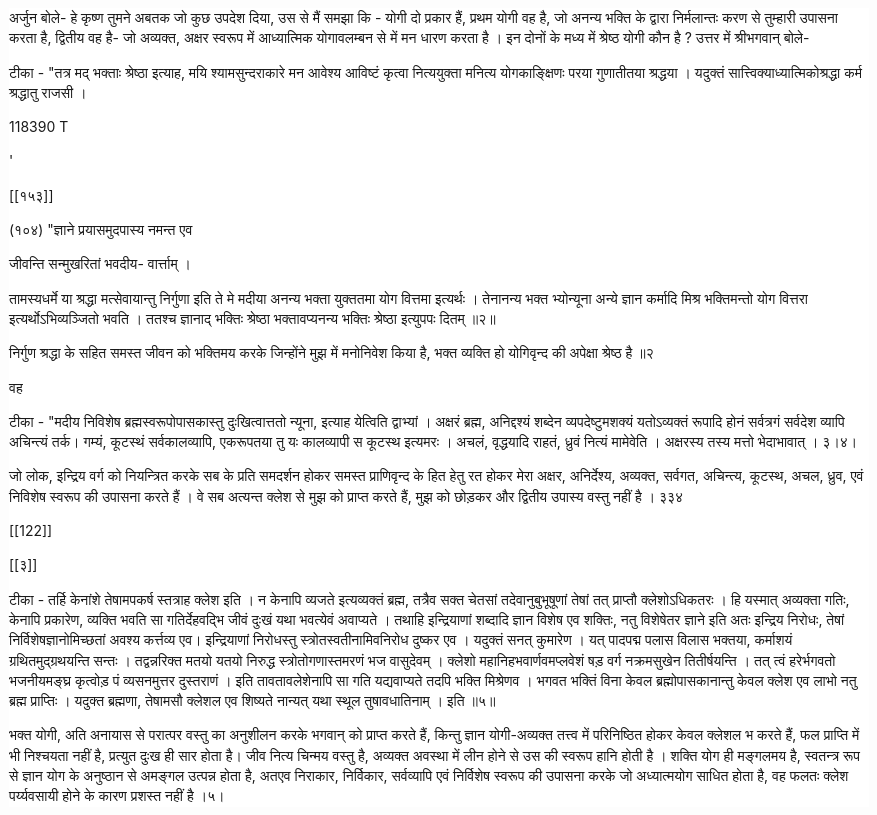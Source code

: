 अर्जुन बोले- हे कृष्ण तुमने अबतक जो कुछ उपदेश दिया, उस से मैं समझा कि - योगी दो प्रकार हैं, प्रथम योगी वह है, जो अनन्य भक्ति के द्वारा निर्मलान्तः करण से तुम्हारी उपासना करता है, द्वितीय वह है- जो अव्यक्त, अक्षर स्वरूप में आध्यात्मिक योगावलम्बन से में मन धारण करता है । इन दोनों के मध्य में श्रेष्ठ योगी कौन है ? उत्तर में श्रीभगवान् बोले- 

टीका - "तत्र मद् भक्ताः श्रेष्ठा इत्याह, मयि श्यामसुन्दराकारे मन आवेश्य आविष्टं कृत्वा नित्ययुक्ता मनित्य योगकाङ्क्षिणः परया गुणातीतया श्रद्धया । यदुक्तं सात्त्विक्याध्यात्मिकोश्रद्धा कर्म श्रद्धातु राजसी । 

118390 T 

' 



[[१५३]]

(१०४) "ज्ञाने प्रयासमुदपास्य नमन्त एव 

जीवन्ति सन्मुखरितां भवदीय- वार्त्ताम् । 

तामस्यधर्मे या श्रद्धा मत्सेवायान्तु निर्गुणा इति ते मे मदीया अनन्य भक्ता युक्ततमा योग वित्तमा इत्यर्थः । तेनानन्य भक्त भ्योन्यूना अन्ये ज्ञान कर्मादि मिश्र भक्तिमन्तो योग वित्तरा इत्यर्थोऽभिव्यञ्जितो भवति । ततश्च ज्ञानाद् भक्तिः श्रेष्ठा भक्तावप्यनन्य भक्तिः श्रेष्ठा इत्युपपः दितम् ॥२॥ 

निर्गुण श्रद्धा के सहित समस्त जीवन को भक्तिमय करके जिन्होंने मुझ में मनोनिवेश किया है, भक्त व्यक्ति हो योगिवृन्द की अपेक्षा श्रेष्ठ है ॥२ 

वह 

टीका - "मदीय निविशेष ब्रह्मस्वरूपोपासकास्तु दुःखित्वात्ततो न्यूना, इत्याह येत्विति द्वाभ्यां । अक्षरं ब्रह्म, अनिद्दश्यं शब्देन व्यपदेष्टुमशक्यं यतोऽव्यक्तं रूपादि होनं सर्वत्रगं सर्वदेश व्यापि अचिन्त्यं तर्क। गम्यं, कूटस्थं सर्वकालव्यापि, एकरूपतया तु यः कालव्यापी स कूटस्थ इत्यमरः । अचलं, वृद्धयादि राहतं, ध्रुवं नित्यं मामेवेति । अक्षरस्य तस्य मत्तो भेदाभावात् । ३।४। 

जो लोक, इन्द्रिय वर्ग को नियन्त्रित करके सब के प्रति समदर्शन होकर समस्त प्राणिवृन्द के हित हेतु रत होकर मेरा अक्षर, अनिर्देश्य, अव्यक्त, सर्वगत, अचिन्त्य, कूटस्थ, अचल, ध्रुव, एवं निविशेष स्वरूप की उपासना करते हैं । वे सब अत्यन्त क्लेश से मुझ को प्राप्त करते हैं, मुझ को छोड़कर और द्वितीय उपास्य वस्तु नहीं है । ३३४ 

[[122]]

[[३]]

टीका - तर्हि केनांशे तेषामपकर्ष स्तत्राह क्लेश इति । न केनापि व्यजते इत्यव्यक्तं ब्रह्म, तत्रैव सक्त चेतसां तदेवानुबुभूषूणां तेषां तत् प्राप्तौ क्लेशोऽधिकतरः । हि यस्मात् अव्यक्ता गतिः, केनापि प्रकारेण, व्यक्ति भवति सा गतिर्देहवद्भि जीवं दुःखं यथा भवत्येवं अवाप्यते । तथाहि इन्द्रियाणां शब्दादि ज्ञान विशेष एव शक्तिः, नतु विशेषेतर ज्ञाने इति अतः इन्द्रिय निरोधः, तेषां निर्विशेषज्ञानोमिच्छतां अवश्य कर्त्तव्य एव। इन्द्रियाणां निरोधस्तु स्त्रोतस्वतीनामिवनिरोध दुष्कर एव । यदुक्तं सनत् कुमारेण । यत् पादपद्म पलास विलास भक्तया, कर्माशयं ग्रथितमुद्ग्रथयन्ति सन्तः । तद्वन्नरिक्त मतयो यतयो निरुद्ध स्त्रोतोगणास्तमरणं भज वासुदेवम् । क्लेशो महानिहभवार्णवमप्लवेशं षड़ वर्ग नक्रमसुखेन तितीर्षयन्ति । तत् त्वं हरेर्भगवतो भजनीयमङ्घ्र कृत्वोड़ पं व्यसनमुत्तर दुस्तराणं । इति तावतावलेशेनापि सा गति यद्यवाप्यते तदपि भक्ति मिश्रेणव । भगवत भक्तिं विना केवल ब्रह्मोपासकानान्तु केवल क्लेश एव लाभो नतु ब्रह्म प्राप्तिः । यदुक्त ब्रह्मणा, तेषामसौ क्लेशल एव शिष्यते नान्यत् यथा स्थूल तुषावधातिनाम् । इति ॥५॥ 

भक्त योगी, अति अनायास से परात्पर वस्तु का अनुशीलन करके भगवान् को प्राप्त करते हैं, किन्तु ज्ञान योगी-अव्यक्त तत्त्व में परिनिष्ठित होकर केवल क्लेशल भ करते हैं, फल प्राप्ति में भी निश्चयता नहीं है, प्रत्युत दुःख ही सार होता है। जीव नित्य चिन्मय वस्तु है, अव्यक्त अवस्था में लीन होने से उस की स्वरूप हानि होती है । शक्ति योग ही मङ्गलमय है, स्वतन्त्र रूप से ज्ञान योग के अनुष्ठान से अमङ्गल उत्पन्न होता है, अतएव निराकार, निर्विकार, सर्वव्यापि एवं निर्विशेष स्वरूप की उपासना करके जो अध्यात्मयोग साधित होता है, वह फलतः क्लेश पर्य्यवसायी होने के कारण प्रशस्त नहीं है ।५। 

